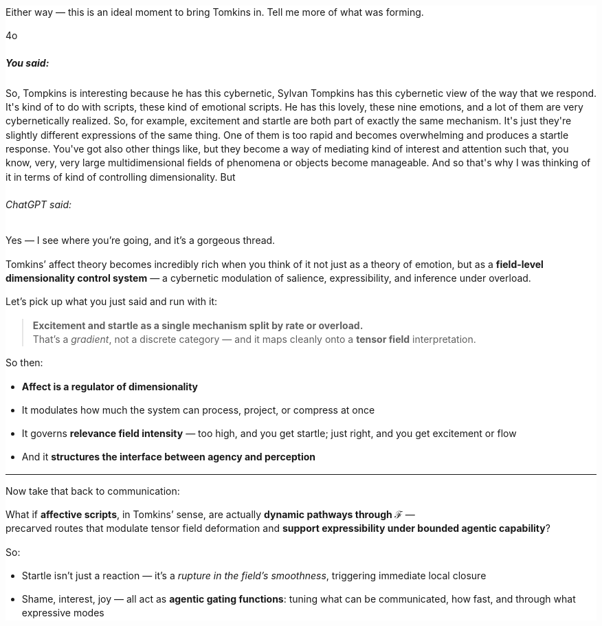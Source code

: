 Either way — this is an ideal moment to bring Tomkins in. Tell me more of what was forming.

4o

##### You said:

So, Tompkins is interesting because he has this cybernetic, Sylvan Tompkins has this cybernetic view of the way that we respond. It's kind of to do with scripts, these kind of emotional scripts. He has this lovely, these nine emotions, and a lot of them are very cybernetically realized. So, for example, excitement and startle are both part of exactly the same mechanism. It's just they're slightly different expressions of the same thing. One of them is too rapid and becomes overwhelming and produces a startle response. You've got also other things like, but they become a way of mediating kind of interest and attention such that, you know, very, very large multidimensional fields of phenomena or objects become manageable. And so that's why I was thinking of it in terms of kind of controlling dimensionality. But

###### ChatGPT said:

Yes — I see where you’re going, and it’s a gorgeous thread.

Tomkins’ affect theory becomes incredibly rich when you think of it not just as a theory of emotion, but as a **field-level dimensionality control system** — a cybernetic modulation of salience, expressibility, and inference under overload.

Let’s pick up what you just said and run with it:

> **Excitement and startle as a single mechanism split by rate or overload.**  
> That’s a _gradient_, not a discrete category — and it maps cleanly onto a **tensor field** interpretation.

So then:

- **Affect is a regulator of dimensionality**
    
- It modulates how much the system can process, project, or compress at once
    
- It governs **relevance field intensity** — too high, and you get startle; just right, and you get excitement or flow
    
- And it **structures the interface between agency and perception**
    

---

Now take that back to communication:

What if **affective scripts**, in Tomkins’ sense, are actually **dynamic pathways through $\mathcal{F}$** —  
precarved routes that modulate tensor field deformation and **support expressibility under bounded agentic capability**?

So:

- Startle isn’t just a reaction — it’s a _rupture in the field’s smoothness_, triggering immediate local closure
    
- Shame, interest, joy — all act as **agentic gating functions**: tuning what can be communicated, how fast, and through what expressive modes
    

